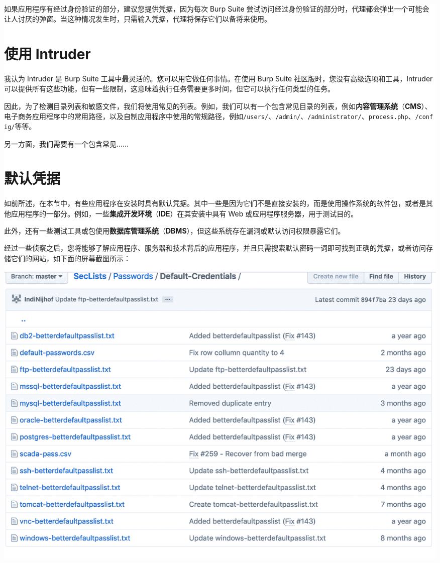 如果应用程序有经过身份验证的部分，建议您提供凭据，因为每次 Burp Suite 尝试访问经过身份验证的部分时，代理都会弹出一个可能会让人讨厌的弹窗。当这种情况发生时，只需输入凭据，代理将保存它们以备将来使用。

# 使用 Intruder

我认为 Intruder 是 Burp Suite 工具中最灵活的。您可以用它做任何事情。在使用 Burp Suite 社区版时，您没有高级选项和工具，Intruder 可以提供所有这些功能，但有一些限制，这意味着执行任务需要更多时间，但它可以执行任何类型的任务。

因此，为了检测目录列表和敏感文件，我们将使用常见的列表。例如，我们可以有一个包含常见目录的列表，例如**内容管理系统**（**CMS**）、电子商务应用程序中的常用路径，以及自制应用程序中使用的常规路径，例如`/users/`、`/admin/`、`/administrator/`、`process.php`、`/config/`等等。

另一方面，我们需要有一个包含常见……

# 默认凭据

如前所述，在本节中，有些应用程序在安装时具有默认凭据。其中一些是因为它们不是直接安装的，而是使用操作系统的软件包，或者是其他应用程序的一部分。例如，一些**集成开发环境**（**IDE**）在其安装中具有 Web 或应用程序服务器，用于测试目的。

此外，还有一些测试工具或包使用**数据库管理系统**（**DBMS**），但这些系统存在漏洞或默认访问权限暴露它们。

经过一些侦察之后，您将能够了解应用程序、服务器和技术背后的应用程序，并且只需搜索默认密码一词即可找到正确的凭据，或者访问存储它们的网站，如下面的屏幕截图所示：

![](img/61fd3d16-a956-4669-9a34-660beeaeaea5.png)
